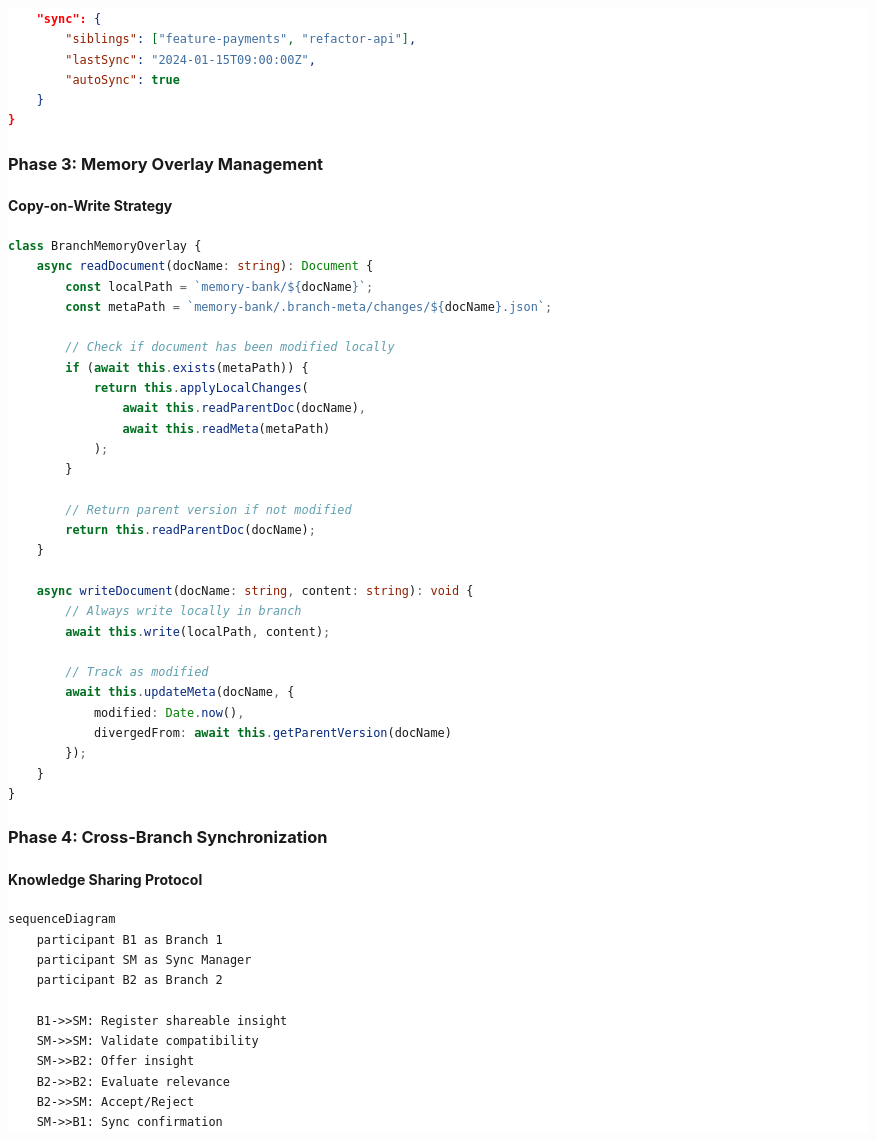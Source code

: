 ```json
    "sync": {
        "siblings": ["feature-payments", "refactor-api"],
        "lastSync": "2024-01-15T09:00:00Z",
        "autoSync": true
    }
}
```

### Phase 3: Memory Overlay Management

#### Copy-on-Write Strategy
```typescript
class BranchMemoryOverlay {
    async readDocument(docName: string): Document {
        const localPath = `memory-bank/${docName}`;
        const metaPath = `memory-bank/.branch-meta/changes/${docName}.json`;
        
        // Check if document has been modified locally
        if (await this.exists(metaPath)) {
            return this.applyLocalChanges(
                await this.readParentDoc(docName),
                await this.readMeta(metaPath)
            );
        }
        
        // Return parent version if not modified
        return this.readParentDoc(docName);
    }
    
    async writeDocument(docName: string, content: string): void {
        // Always write locally in branch
        await this.write(localPath, content);
        
        // Track as modified
        await this.updateMeta(docName, {
            modified: Date.now(),
            divergedFrom: await this.getParentVersion(docName)
        });
    }
}
```

### Phase 4: Cross-Branch Synchronization

#### Knowledge Sharing Protocol
```mermaid
sequenceDiagram
    participant B1 as Branch 1
    participant SM as Sync Manager
    participant B2 as Branch 2
    
    B1->>SM: Register shareable insight
    SM->>SM: Validate compatibility
    SM->>B2: Offer insight
    B2->>B2: Evaluate relevance
    B2->>SM: Accept/Reject
    SM->>B1: Sync confirmation
```
